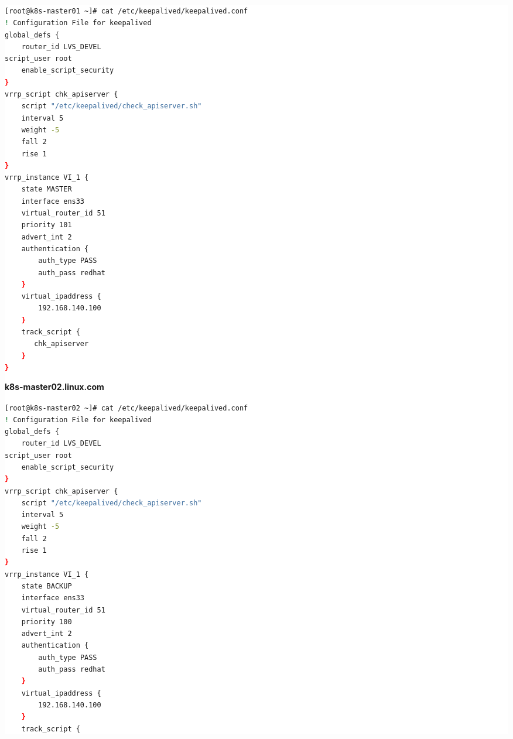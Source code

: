 ```bash
[root@k8s-master01 ~]# cat /etc/keepalived/keepalived.conf 
! Configuration File for keepalived
global_defs {
    router_id LVS_DEVEL
script_user root
    enable_script_security
}
vrrp_script chk_apiserver {
    script "/etc/keepalived/check_apiserver.sh"
    interval 5
    weight -5
    fall 2  
    rise 1
}
vrrp_instance VI_1 {
    state MASTER
    interface ens33
    virtual_router_id 51
    priority 101
    advert_int 2
    authentication {
        auth_type PASS
        auth_pass redhat
    }
    virtual_ipaddress {
        192.168.140.100
    }
    track_script {
       chk_apiserver
    }
}
```

**k8s-master02.linux.com**

```bash
[root@k8s-master02 ~]# cat /etc/keepalived/keepalived.conf 
! Configuration File for keepalived
global_defs {
    router_id LVS_DEVEL
script_user root
    enable_script_security
}
vrrp_script chk_apiserver {
    script "/etc/keepalived/check_apiserver.sh"
    interval 5
    weight -5
    fall 2  
    rise 1
}
vrrp_instance VI_1 {
    state BACKUP
    interface ens33
    virtual_router_id 51
    priority 100
    advert_int 2
    authentication {
        auth_type PASS
        auth_pass redhat
    }
    virtual_ipaddress {
        192.168.140.100
    }
    track_script {
```